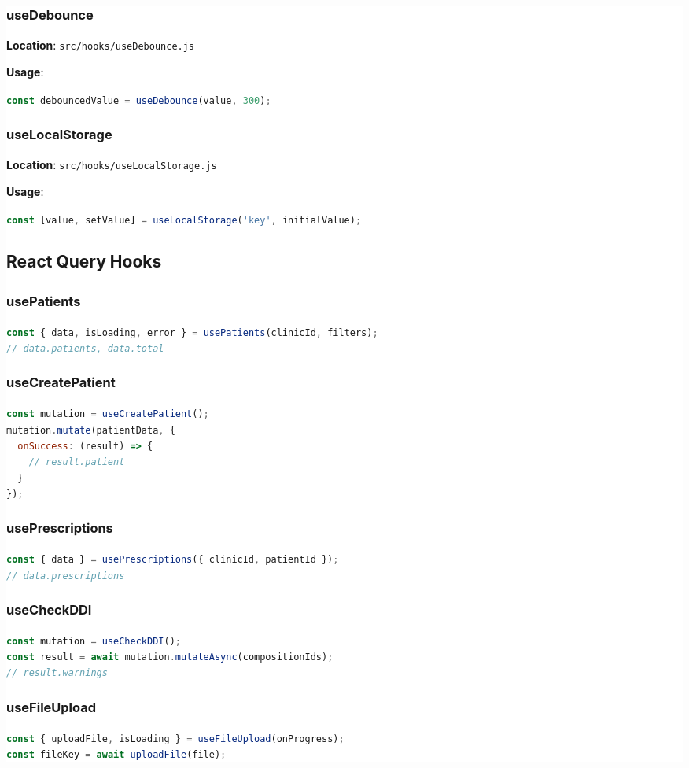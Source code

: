 ### useDebounce
**Location**: `src/hooks/useDebounce.js`

**Usage**:
```js
const debouncedValue = useDebounce(value, 300);
```

### useLocalStorage
**Location**: `src/hooks/useLocalStorage.js`

**Usage**:
```js
const [value, setValue] = useLocalStorage('key', initialValue);
```

## React Query Hooks

### usePatients
```js
const { data, isLoading, error } = usePatients(clinicId, filters);
// data.patients, data.total
```

### useCreatePatient
```js
const mutation = useCreatePatient();
mutation.mutate(patientData, {
  onSuccess: (result) => {
    // result.patient
  }
});
```

### usePrescriptions
```js
const { data } = usePrescriptions({ clinicId, patientId });
// data.prescriptions
```

### useCheckDDI
```js
const mutation = useCheckDDI();
const result = await mutation.mutateAsync(compositionIds);
// result.warnings
```

### useFileUpload
```js
const { uploadFile, isLoading } = useFileUpload(onProgress);
const fileKey = await uploadFile(file);
```
